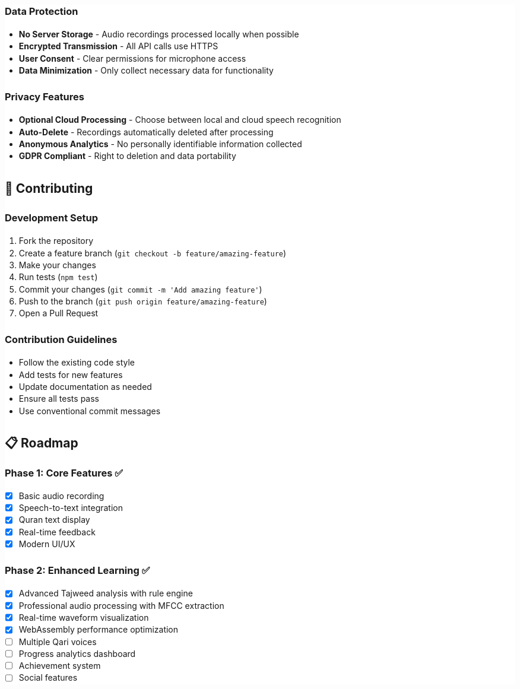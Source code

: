 ### Data Protection
- **No Server Storage** - Audio recordings processed locally when possible
- **Encrypted Transmission** - All API calls use HTTPS
- **User Consent** - Clear permissions for microphone access
- **Data Minimization** - Only collect necessary data for functionality

### Privacy Features
- **Optional Cloud Processing** - Choose between local and cloud speech recognition
- **Auto-Delete** - Recordings automatically deleted after processing
- **Anonymous Analytics** - No personally identifiable information collected
- **GDPR Compliant** - Right to deletion and data portability

## 🤝 Contributing

### Development Setup
1. Fork the repository
2. Create a feature branch (`git checkout -b feature/amazing-feature`)
3. Make your changes
4. Run tests (`npm test`)
5. Commit your changes (`git commit -m 'Add amazing feature'`)
6. Push to the branch (`git push origin feature/amazing-feature`)
7. Open a Pull Request

### Contribution Guidelines
- Follow the existing code style
- Add tests for new features
- Update documentation as needed
- Ensure all tests pass
- Use conventional commit messages

## 📋 Roadmap

### Phase 1: Core Features ✅
- [x] Basic audio recording
- [x] Speech-to-text integration
- [x] Quran text display
- [x] Real-time feedback
- [x] Modern UI/UX

### Phase 2: Enhanced Learning ✅
- [x] Advanced Tajweed analysis with rule engine
- [x] Professional audio processing with MFCC extraction
- [x] Real-time waveform visualization
- [x] WebAssembly performance optimization
- [ ] Multiple Qari voices
- [ ] Progress analytics dashboard
- [ ] Achievement system
- [ ] Social features
